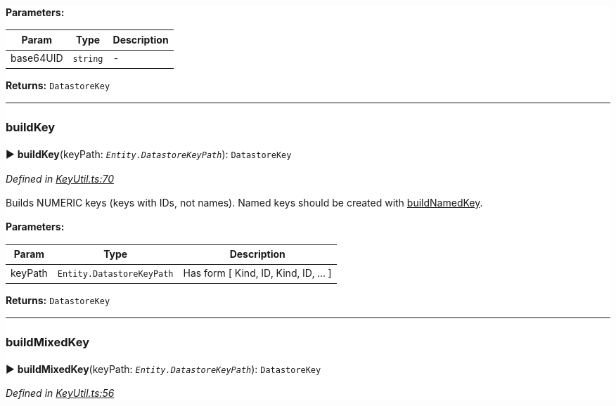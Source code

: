 
**Parameters:**

| Param | Type | Description |
| ------ | ------ | ------ |
| base64UID | `string`   |  - |





**Returns:** `DatastoreKey`





___

<a id="buildkey"></a>

###  buildKey

► **buildKey**(keyPath: *`Entity.DatastoreKeyPath`*): `DatastoreKey`



*Defined in [KeyUtil.ts:70](https://github.com/beaulac/datastore-keyutil/blob/598ad63/src/KeyUtil.ts#L70)*



Builds NUMERIC keys (keys with IDs, not names). Named keys should be created with [buildNamedKey](#buildnamedkey).


**Parameters:**

| Param | Type | Description |
| ------ | ------ | ------ |
| keyPath | `Entity.DatastoreKeyPath`   |  Has form [ Kind, ID, Kind, ID, ... ] |





**Returns:** `DatastoreKey`







___

<a id="buildmixedkey"></a>

###  buildMixedKey

► **buildMixedKey**(keyPath: *`Entity.DatastoreKeyPath`*): `DatastoreKey`



*Defined in [KeyUtil.ts:56](https://github.com/beaulac/datastore-keyutil/blob/598ad63/src/KeyUtil.ts#L56)*
